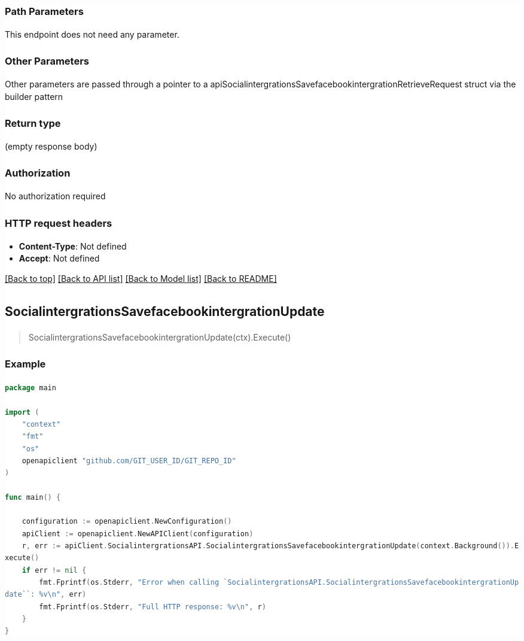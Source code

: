 ### Path Parameters

This endpoint does not need any parameter.

### Other Parameters

Other parameters are passed through a pointer to a apiSocialintergrationsSavefacebookintergrationRetrieveRequest struct via the builder pattern


### Return type

 (empty response body)

### Authorization

No authorization required

### HTTP request headers

- **Content-Type**: Not defined
- **Accept**: Not defined

[[Back to top]](#) [[Back to API list]](../README.md#documentation-for-api-endpoints)
[[Back to Model list]](../README.md#documentation-for-models)
[[Back to README]](../README.md)


## SocialintergrationsSavefacebookintergrationUpdate

> SocialintergrationsSavefacebookintergrationUpdate(ctx).Execute()





### Example

```go
package main

import (
	"context"
	"fmt"
	"os"
	openapiclient "github.com/GIT_USER_ID/GIT_REPO_ID"
)

func main() {

	configuration := openapiclient.NewConfiguration()
	apiClient := openapiclient.NewAPIClient(configuration)
	r, err := apiClient.SocialintergrationsAPI.SocialintergrationsSavefacebookintergrationUpdate(context.Background()).Execute()
	if err != nil {
		fmt.Fprintf(os.Stderr, "Error when calling `SocialintergrationsAPI.SocialintergrationsSavefacebookintergrationUpdate``: %v\n", err)
		fmt.Fprintf(os.Stderr, "Full HTTP response: %v\n", r)
	}
}
```
